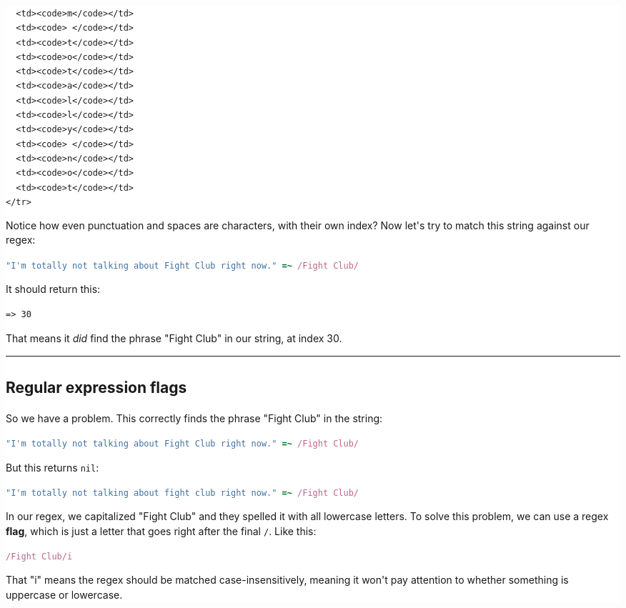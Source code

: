       <td><code>m</code></td>
      <td><code> </code></td>
      <td><code>t</code></td>
      <td><code>o</code></td>
      <td><code>t</code></td>
      <td><code>a</code></td>
      <td><code>l</code></td>
      <td><code>l</code></td>
      <td><code>y</code></td>
      <td><code> </code></td>
      <td><code>n</code></td>
      <td><code>o</code></td>
      <td><code>t</code></td>
    </tr>
  </tbody>
</table>

Notice how even punctuation and spaces are characters, with their own index? Now let's try to match this string against our regex:

``` ruby
"I'm totally not talking about Fight Club right now." =~ /Fight Club/
```

It should return this:

``` output
=> 30
```

That means it _did_ find the phrase "Fight Club" in our string, at index 30.

---

## Regular expression flags

So we have a problem. This correctly finds the phrase "Fight Club" in the string:

``` ruby
"I'm totally not talking about Fight Club right now." =~ /Fight Club/
```

But this returns `nil`:

``` ruby
"I'm totally not talking about fight club right now." =~ /Fight Club/
```

In our regex, we capitalized "Fight Club" and they spelled it with all lowercase letters. To solve this problem, we can use a regex __flag__, which is just a letter that goes right after the final `/`. Like this:

``` ruby
/Fight Club/i
```

That "i" means the regex should be matched case-insensitively, meaning it won't pay attention to whether something is uppercase or lowercase.
